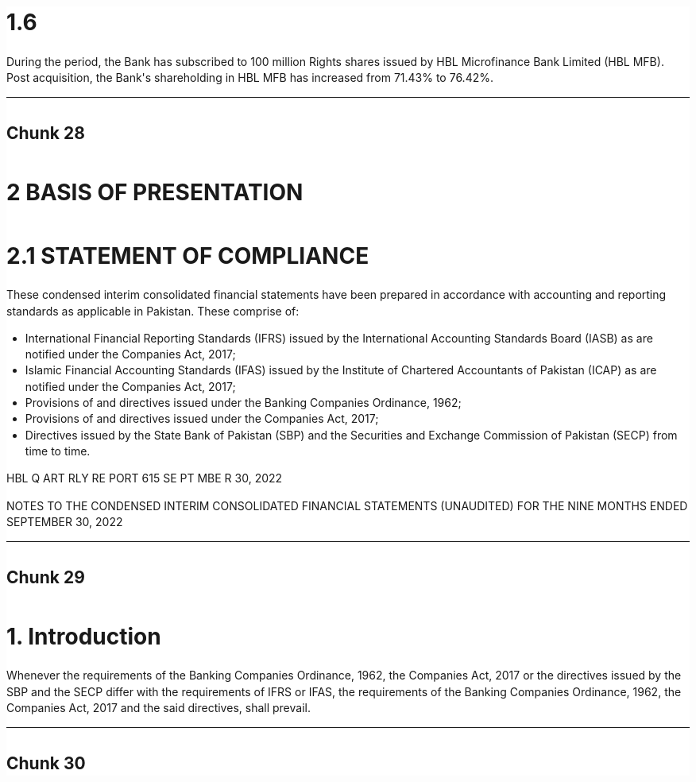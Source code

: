 # 1.6

During the period, the Bank has subscribed to 100 million Rights shares issued by HBL Microfinance Bank Limited (HBL MFB). Post acquisition, the Bank's shareholding in HBL MFB has increased from 71.43% to 76.42%.

---

## Chunk 28

# 2 BASIS OF PRESENTATION

# 2.1 STATEMENT OF COMPLIANCE

These condensed interim consolidated financial statements have been prepared in accordance with accounting and reporting standards as applicable in Pakistan. These comprise of:

- International Financial Reporting Standards (IFRS) issued by the International Accounting Standards Board (IASB) as are notified under the Companies Act, 2017;
- Islamic Financial Accounting Standards (IFAS) issued by the Institute of Chartered Accountants of Pakistan (ICAP) as are notified under the Companies Act, 2017;
- Provisions of and directives issued under the Banking Companies Ordinance, 1962;
- Provisions of and directives issued under the Companies Act, 2017;
- Directives issued by the State Bank of Pakistan (SBP) and the Securities and Exchange Commission of Pakistan (SECP) from time to time.


HBL Q ART RLY RE PORT 615
SE PT MBE R 30, 2022


NOTES TO THE CONDENSED INTERIM CONSOLIDATED FINANCIAL STATEMENTS (UNAUDITED) FOR THE NINE MONTHS ENDED SEPTEMBER 30, 2022

---

## Chunk 29

# 1. Introduction

Whenever the requirements of the Banking Companies Ordinance, 1962, the Companies Act, 2017 or the directives issued by the SBP and the SECP differ with the requirements of IFRS or IFAS, the requirements of the Banking Companies Ordinance, 1962, the Companies Act, 2017 and the said directives, shall prevail.

---

## Chunk 30
